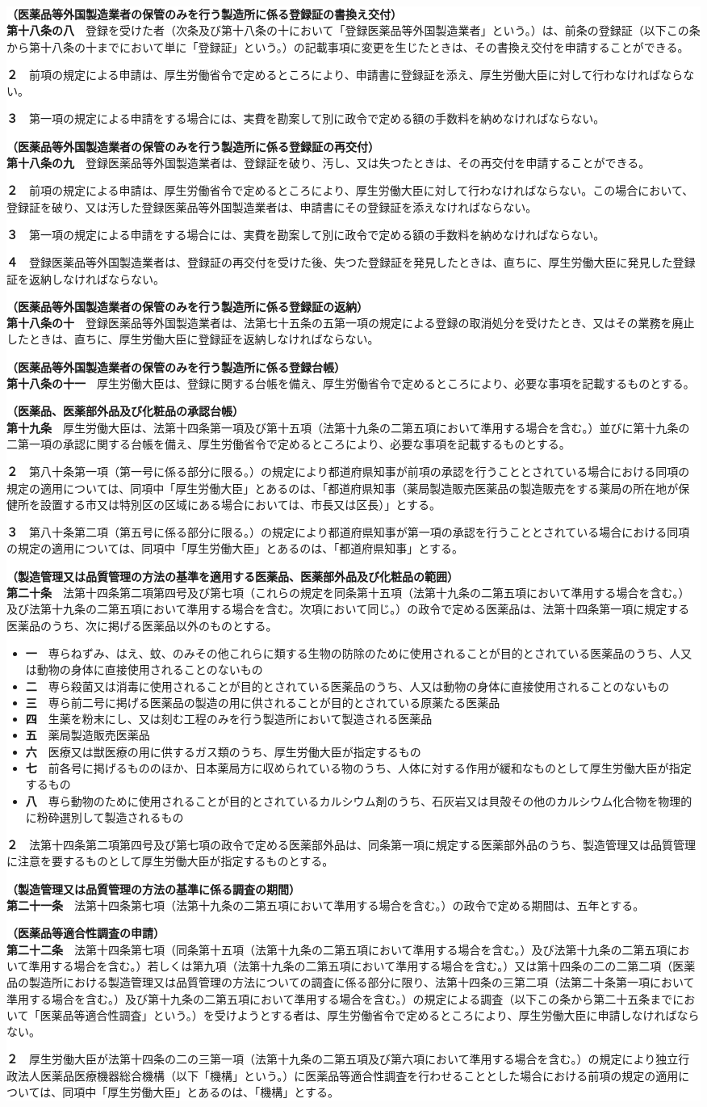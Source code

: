 **（医薬品等外国製造業者の保管のみを行う製造所に係る登録証の書換え交付）**  
**第十八条の八**　登録を受けた者（次条及び第十八条の十において「登録医薬品等外国製造業者」という。）は、前条の登録証（以下この条から第十八条の十までにおいて単に「登録証」という。）の記載事項に変更を生じたときは、その書換え交付を申請することができる。  
  
**２**　前項の規定による申請は、厚生労働省令で定めるところにより、申請書に登録証を添え、厚生労働大臣に対して行わなければならない。  
  
**３**　第一項の規定による申請をする場合には、実費を勘案して別に政令で定める額の手数料を納めなければならない。  
  
**（医薬品等外国製造業者の保管のみを行う製造所に係る登録証の再交付）**  
**第十八条の九**　登録医薬品等外国製造業者は、登録証を破り、汚し、又は失つたときは、その再交付を申請することができる。  
  
**２**　前項の規定による申請は、厚生労働省令で定めるところにより、厚生労働大臣に対して行わなければならない。この場合において、登録証を破り、又は汚した登録医薬品等外国製造業者は、申請書にその登録証を添えなければならない。  
  
**３**　第一項の規定による申請をする場合には、実費を勘案して別に政令で定める額の手数料を納めなければならない。  
  
**４**　登録医薬品等外国製造業者は、登録証の再交付を受けた後、失つた登録証を発見したときは、直ちに、厚生労働大臣に発見した登録証を返納しなければならない。  
  
**（医薬品等外国製造業者の保管のみを行う製造所に係る登録証の返納）**  
**第十八条の十**　登録医薬品等外国製造業者は、法第七十五条の五第一項の規定による登録の取消処分を受けたとき、又はその業務を廃止したときは、直ちに、厚生労働大臣に登録証を返納しなければならない。  
  
**（医薬品等外国製造業者の保管のみを行う製造所に係る登録台帳）**  
**第十八条の十一**　厚生労働大臣は、登録に関する台帳を備え、厚生労働省令で定めるところにより、必要な事項を記載するものとする。  
  
**（医薬品、医薬部外品及び化粧品の承認台帳）**  
**第十九条**　厚生労働大臣は、法第十四条第一項及び第十五項（法第十九条の二第五項において準用する場合を含む。）並びに第十九条の二第一項の承認に関する台帳を備え、厚生労働省令で定めるところにより、必要な事項を記載するものとする。  
  
**２**　第八十条第一項（第一号に係る部分に限る。）の規定により都道府県知事が前項の承認を行うこととされている場合における同項の規定の適用については、同項中「厚生労働大臣」とあるのは、「都道府県知事（薬局製造販売医薬品の製造販売をする薬局の所在地が保健所を設置する市又は特別区の区域にある場合においては、市長又は区長）」とする。  
  
**３**　第八十条第二項（第五号に係る部分に限る。）の規定により都道府県知事が第一項の承認を行うこととされている場合における同項の規定の適用については、同項中「厚生労働大臣」とあるのは、「都道府県知事」とする。  
  
**（製造管理又は品質管理の方法の基準を適用する医薬品、医薬部外品及び化粧品の範囲）**  
**第二十条**　法第十四条第二項第四号及び第七項（これらの規定を同条第十五項（法第十九条の二第五項において準用する場合を含む。）及び法第十九条の二第五項において準用する場合を含む。次項において同じ。）の政令で定める医薬品は、法第十四条第一項に規定する医薬品のうち、次に掲げる医薬品以外のものとする。  
* **一**　専らねずみ、はえ、蚊、のみその他これらに類する生物の防除のために使用されることが目的とされている医薬品のうち、人又は動物の身体に直接使用されることのないもの  
* **二**　専ら殺菌又は消毒に使用されることが目的とされている医薬品のうち、人又は動物の身体に直接使用されることのないもの  
* **三**　専ら前二号に掲げる医薬品の製造の用に供されることが目的とされている原薬たる医薬品  
* **四**　生薬を粉末にし、又は刻む工程のみを行う製造所において製造される医薬品  
* **五**　薬局製造販売医薬品  
* **六**　医療又は獣医療の用に供するガス類のうち、厚生労働大臣が指定するもの  
* **七**　前各号に掲げるもののほか、日本薬局方に収められている物のうち、人体に対する作用が緩和なものとして厚生労働大臣が指定するもの  
* **八**　専ら動物のために使用されることが目的とされているカルシウム剤のうち、石灰岩又は貝殻その他のカルシウム化合物を物理的に粉砕選別して製造されるもの  
  
**２**　法第十四条第二項第四号及び第七項の政令で定める医薬部外品は、同条第一項に規定する医薬部外品のうち、製造管理又は品質管理に注意を要するものとして厚生労働大臣が指定するものとする。  
  
**（製造管理又は品質管理の方法の基準に係る調査の期間）**  
**第二十一条**　法第十四条第七項（法第十九条の二第五項において準用する場合を含む。）の政令で定める期間は、五年とする。  
  
**（医薬品等適合性調査の申請）**  
**第二十二条**　法第十四条第七項（同条第十五項（法第十九条の二第五項において準用する場合を含む。）及び法第十九条の二第五項において準用する場合を含む。）若しくは第九項（法第十九条の二第五項において準用する場合を含む。）又は第十四条の二の二第二項（医薬品の製造所における製造管理又は品質管理の方法についての調査に係る部分に限り、法第十四条の三第二項（法第二十条第一項において準用する場合を含む。）及び第十九条の二第五項において準用する場合を含む。）の規定による調査（以下この条から第二十五条までにおいて「医薬品等適合性調査」という。）を受けようとする者は、厚生労働省令で定めるところにより、厚生労働大臣に申請しなければならない。  
  
**２**　厚生労働大臣が法第十四条の二の三第一項（法第十九条の二第五項及び第六項において準用する場合を含む。）の規定により独立行政法人医薬品医療機器総合機構（以下「機構」という。）に医薬品等適合性調査を行わせることとした場合における前項の規定の適用については、同項中「厚生労働大臣」とあるのは、「機構」とする。  
  